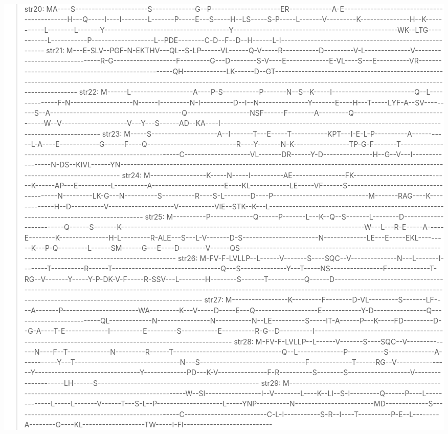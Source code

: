 > str20: MA----S----------------------S-------------G--P---------------------ER-------------A-E-------------------------------------------H---Q-----I----I--------L-------P-----E---S-----H--LS-----S-P-----L-------V---------K---------------H--K-----------L--------L-------Y--------------------------------------Y--------------------------------------------------WK--LTG-----------L-----------P-------------------L--PDE--------C-D--F--D--H------L-I-------------------------------------------------------
> str21: M---E-SLV--PGF-N-EKTHV---QL--S-LP------VL------Q-V-----R-----------D---------V-L--------------V-------------------------------R-G-------------------F---------G---D--------S-V----E-------------E-VL----S---E----------VR----------------------------------------------------QH-------------LK------D--GT--------------------------------------------------------------------------------------------------------------------------------------------------------------------------------------------------
> str22: M------L-------------------A----P-S-----------P-------N--S--K-----I-------------------------Q--L--------------F-N-------------------N------I---------N-I----------D--I--N---------------Y-------E----H---T-----LYF-A--SV---------S--A----------------------------------------Q-------------------NSF------F--------A---------Q---------------------------------W--V--------------------V---Y---S------AD--KA----I------------------------------------------------------------------------------------------
> str23: M-----S--------------------A--I-------T---E-----T-----------KPT---I-E-L-P----------A-----------L-A----E------------G------F----Q---------------------------R----Y-------N-K-----------------TP-G-F-------T------------------------------------------------------------C--------------------VL-------DR------Y-D---------------H--G--V---I-----------------N-DS--KIVL------YN-------------------------------------------------------------------------------------------------------------------------------
> str24: M-----------------K-----N-----I----------AE----------------FK-----------------------------K------AP---E----------L----------A----------------------E----KL------------LE-----VF------S---------------------------------------N---------LK-G---N----------S----------R----S-L--------D----P-----------------------------M-------RAG----K-------------H--D----------V--------------------V-----------VIE--STK--K---L-----------------------------------------------------------------------------------------
> str25: M----------P-------------Q------P-------L---K--Q--S-------L--------D------------------------Q------S-------K--------------------------------------------------------------------------W---L---R-E-----A-----E--------K---------------H-L---------R-ALE---S---L-V-------D-S-----------------------N-------------LE---E-----EKL---------K---P-Q---------L------SM------G---E----D--------V------QS-----------------------------------------------------------------------------------------------------------
> str26: M-FV-F-LVLLP--L------V-------S----SQC--V--------------N---L-------I--------T----------R------T---------------------------------Q---S--------------Y---T-----NS----------------F-------------T-RG--V-------Y-----Y-P-DK-V-F-----R-SSV---L--------H--------S-------T-----------Q------D----------------------------------------------------------------------------------------------------------------------------------------------------------------------------------------------------------------------
> str27: M-----------------K---------F--------D-VL---------S-------LF----A-------P-----------------------WA---------K---V-----D-----E---Q-------------------E------------Y-D----------------Q--------------------------QL-------------N----------------N-----------N--LE----------S-----IT-A------P---K-----FD---------D--G-A----T-E-------------I----------E---------S-----------E----------R-G--D----------I------------------------------------------------------------------------------------------------------
> str28: M-FV-F-LVLLP--L------V-------S----SQC--V--------------N----F--T-------------N---------R------T---------------------------------Q--L--------------P-----------S--------------A-----------Y---T--------------------------------N---S--------------------------------F-------------T------RG--V----------------Y--------------------------------Y-------------PD---K-V---------------F-R----------S--------S-------------------V--------------------LH------S-------------------------------------------------
> str29: M-----------------------------------------------------------------------------------------------W--SI-----------------I--V--------L----K--LI--S-I---------Q------P----L-------------L-----L-------V------T---S-L--P--------------------L-----YNP----------N------------------------MD-------------S--------------------------------------------------C-------------------------C-L-I-----------S-R--I----T----------P-E--L--------A--------G----KL-------------------TW-----I-FI---------------------------